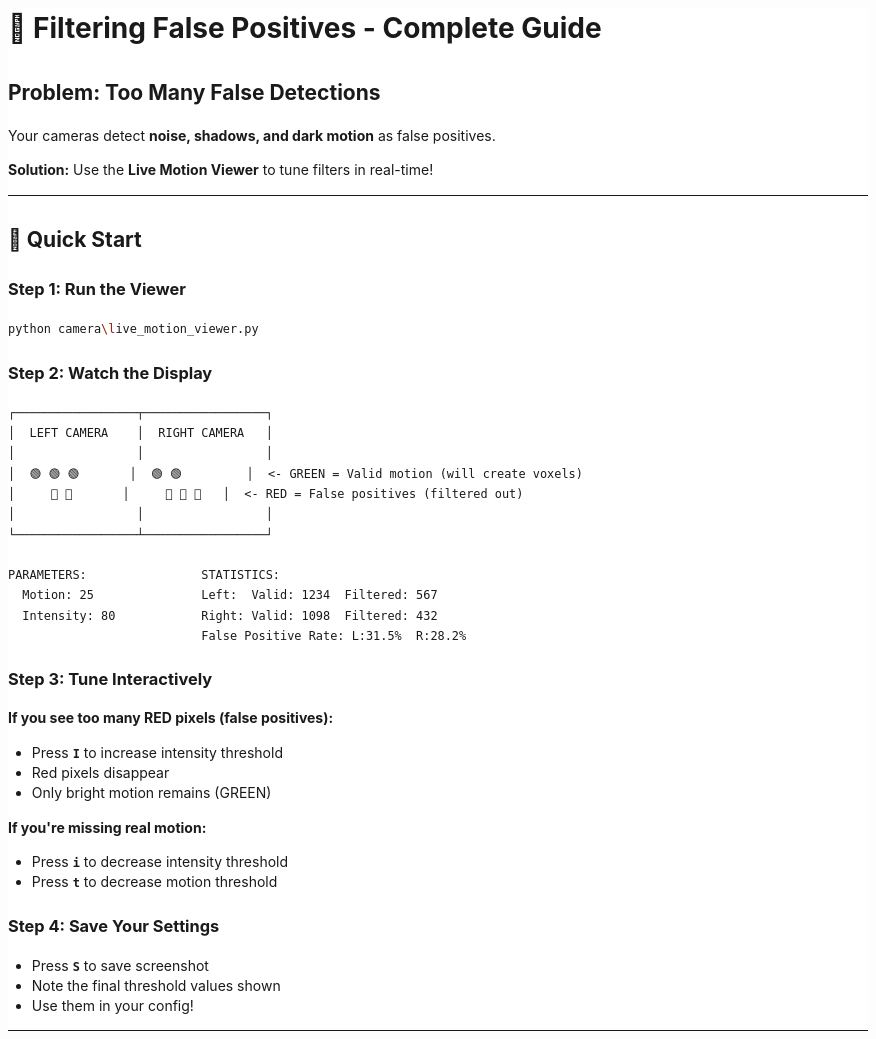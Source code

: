 # 🎯 Filtering False Positives - Complete Guide

## Problem: Too Many False Detections

Your cameras detect **noise, shadows, and dark motion** as false positives.

**Solution:** Use the **Live Motion Viewer** to tune filters in real-time!

---

## 🔧 Quick Start

### **Step 1: Run the Viewer**
```bash
python camera\live_motion_viewer.py
```

### **Step 2: Watch the Display**
```
┌─────────────────┬─────────────────┐
│  LEFT CAMERA    │  RIGHT CAMERA   │
│                 │                 │
│  🟢 🟢 🟢       │  🟢 🟢         │  <- GREEN = Valid motion (will create voxels)
│     🔴 🔴       │     🔴 🔴 🔴   │  <- RED = False positives (filtered out)
│                 │                 │
└─────────────────┴─────────────────┘

PARAMETERS:                STATISTICS:
  Motion: 25               Left:  Valid: 1234  Filtered: 567
  Intensity: 80            Right: Valid: 1098  Filtered: 432
                           False Positive Rate: L:31.5%  R:28.2%
```

### **Step 3: Tune Interactively**

**If you see too many RED pixels (false positives):**
- Press **`I`** to increase intensity threshold
- Red pixels disappear
- Only bright motion remains (GREEN)

**If you're missing real motion:**
- Press **`i`** to decrease intensity threshold
- Press **`t`** to decrease motion threshold

### **Step 4: Save Your Settings**
- Press **`S`** to save screenshot
- Note the final threshold values shown
- Use them in your config!

---
